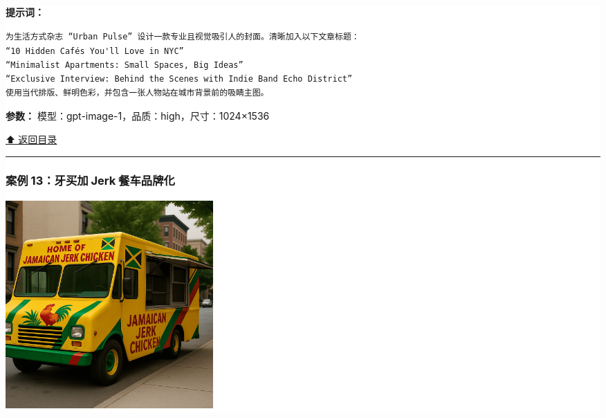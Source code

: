 **提示词：**
```
为生活方式杂志 “Urban Pulse” 设计一款专业且视觉吸引人的封面。清晰加入以下文章标题：  
“10 Hidden Cafés You'll Love in NYC”  
“Minimalist Apartments: Small Spaces, Big Ideas”  
“Exclusive Interview: Behind the Scenes with Indie Band Echo District”  
使用当代排版、鲜明色彩，并包含一张人物站在城市背景前的吸睛主图。
```

**参数：** 模型：gpt-image-1，品质：high，尺寸：1024×1536  

[⬆️ 返回目录](#contents-toc)

---

<a id="example-13"></a>
### 案例 13：牙买加 Jerk 餐车品牌化

<img src="./examples/food-truck-output.png" width="300" alt="jamaican jerk chicken 餐车品牌化">

